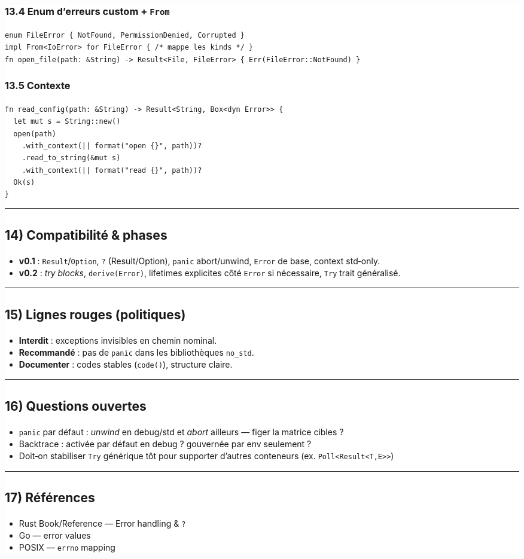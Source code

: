 ### 13.4 Enum d’erreurs custom + `From`

```vitte
enum FileError { NotFound, PermissionDenied, Corrupted }
impl From<IoError> for FileError { /* mappe les kinds */ }
fn open_file(path: &String) -> Result<File, FileError> { Err(FileError::NotFound) }
```

### 13.5 Contexte

```vitte
fn read_config(path: &String) -> Result<String, Box<dyn Error>> {
  let mut s = String::new()
  open(path)
    .with_context(|| format("open {}", path))?
    .read_to_string(&mut s)
    .with_context(|| format("read {}", path))?
  Ok(s)
}
```

---

## 14) Compatibilité & phases

* **v0.1** : `Result`/`Option`, `?` (Result/Option), `panic` abort/unwind, `Error` de base, context std‑only.
* **v0.2** : *try blocks*, `derive(Error)`, lifetimes explicites côté `Error` si nécessaire, `Try` trait généralisé.

---

## 15) Lignes rouges (politiques)

* **Interdit** : exceptions invisibles en chemin nominal.
* **Recommandé** : pas de `panic` dans les bibliothèques `no_std`.
* **Documenter** : codes stables (`code()`), structure claire.

---

## 16) Questions ouvertes

* `panic` par défaut : *unwind* en debug/std et *abort* ailleurs — figer la matrice cibles ?
* Backtrace : activée par défaut en debug ? gouvernée par env seulement ?
* Doit‑on stabiliser `Try` générique tôt pour supporter d’autres conteneurs (ex. `Poll<Result<T,E>>`)

---

## 17) Références

* Rust Book/Reference — Error handling & `?`
* Go — error values
* POSIX — `errno` mapping

